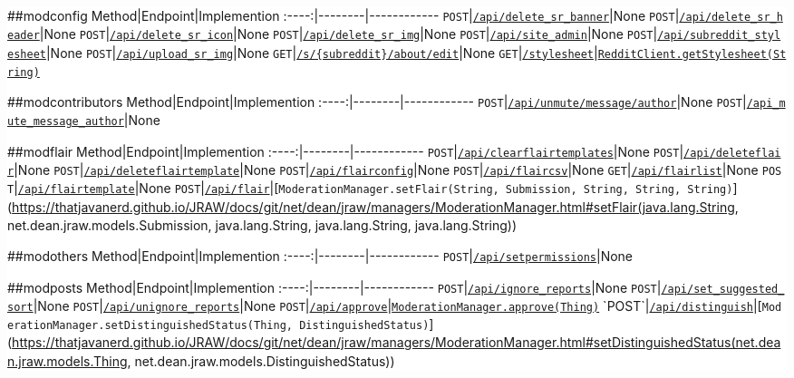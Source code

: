 ##modconfig
Method|Endpoint|Implemention
:----:|--------|------------
`POST`|[`/api/delete_sr_banner`](https://www.saidit.net/dev/api/oauth#POST_api_delete_sr_banner)|None
`POST`|[`/api/delete_sr_header`](https://www.saidit.net/dev/api/oauth#POST_api_delete_sr_header)|None
`POST`|[`/api/delete_sr_icon`](https://www.saidit.net/dev/api/oauth#POST_api_delete_sr_icon)|None
`POST`|[`/api/delete_sr_img`](https://www.saidit.net/dev/api/oauth#POST_api_delete_sr_img)|None
`POST`|[`/api/site_admin`](https://www.saidit.net/dev/api/oauth#POST_api_site_admin)|None
`POST`|[`/api/subreddit_stylesheet`](https://www.saidit.net/dev/api/oauth#POST_api_subreddit_stylesheet)|None
`POST`|[`/api/upload_sr_img`](https://www.saidit.net/dev/api/oauth#POST_api_upload_sr_img)|None
`GET`|[`/s/{subreddit}/about/edit`](https://www.saidit.net/dev/api/oauth#GET_s_%7Bsubreddit%7D_about_edit)|None
`GET`|[`/stylesheet`](https://www.saidit.net/dev/api/oauth#GET_stylesheet)|[`RedditClient.getStylesheet(String)`](https://thatjavanerd.github.io/JRAW/docs/git/net/dean/jraw/RedditClient.html#getStylesheet(java.lang.String))

##modcontributors
Method|Endpoint|Implemention
:----:|--------|------------
`POST`|[`/api/unmute/message/author`](https://www.saidit.net/dev/api/oauth#POST_api_unmute_message_author)|None
`POST`|[`/api_mute_message_author`](https://www.saidit.net/dev/api/oauth#POST_api_mute_message_author)|None

##modflair
Method|Endpoint|Implemention
:----:|--------|------------
`POST`|[`/api/clearflairtemplates`](https://www.saidit.net/dev/api/oauth#POST_api_clearflairtemplates)|None
`POST`|[`/api/deleteflair`](https://www.saidit.net/dev/api/oauth#POST_api_deleteflair)|None
`POST`|[`/api/deleteflairtemplate`](https://www.saidit.net/dev/api/oauth#POST_api_deleteflairtemplate)|None
`POST`|[`/api/flairconfig`](https://www.saidit.net/dev/api/oauth#POST_api_flairconfig)|None
`POST`|[`/api/flaircsv`](https://www.saidit.net/dev/api/oauth#POST_api_flaircsv)|None
`GET`|[`/api/flairlist`](https://www.saidit.net/dev/api/oauth#GET_api_flairlist)|None
`POST`|[`/api/flairtemplate`](https://www.saidit.net/dev/api/oauth#POST_api_flairtemplate)|None
`POST`|[`/api/flair`](https://www.saidit.net/dev/api/oauth#POST_api_flair)|[`ModerationManager.setFlair(String, Submission, String, String, String)`](https://thatjavanerd.github.io/JRAW/docs/git/net/dean/jraw/managers/ModerationManager.html#setFlair(java.lang.String, net.dean.jraw.models.Submission, java.lang.String, java.lang.String, java.lang.String))

##modothers
Method|Endpoint|Implemention
:----:|--------|------------
`POST`|[`/api/setpermissions`](https://www.saidit.net/dev/api/oauth#POST_api_setpermissions)|None

##modposts
Method|Endpoint|Implemention
:----:|--------|------------
`POST`|[`/api/ignore_reports`](https://www.saidit.net/dev/api/oauth#POST_api_ignore_reports)|None
`POST`|[`/api/set_suggested_sort`](https://www.saidit.net/dev/api/oauth#POST_api_set_suggested_sort)|None
`POST`|[`/api/unignore_reports`](https://www.saidit.net/dev/api/oauth#POST_api_unignore_reports)|None
`POST`|[`/api/approve`](https://www.saidit.net/dev/api/oauth#POST_api_approve)|[`ModerationManager.approve(Thing)`](https://thatjavanerd.github.io/JRAW/docs/git/net/dean/jraw/managers/ModerationManager.html#approve(net.dean.jraw.models.Thing))
`POST`|[`/api/distinguish`](https://www.saidit.net/dev/api/oauth#POST_api_distinguish)|[`ModerationManager.setDistinguishedStatus(Thing, DistinguishedStatus)`](https://thatjavanerd.github.io/JRAW/docs/git/net/dean/jraw/managers/ModerationManager.html#setDistinguishedStatus(net.dean.jraw.models.Thing, net.dean.jraw.models.DistinguishedStatus))